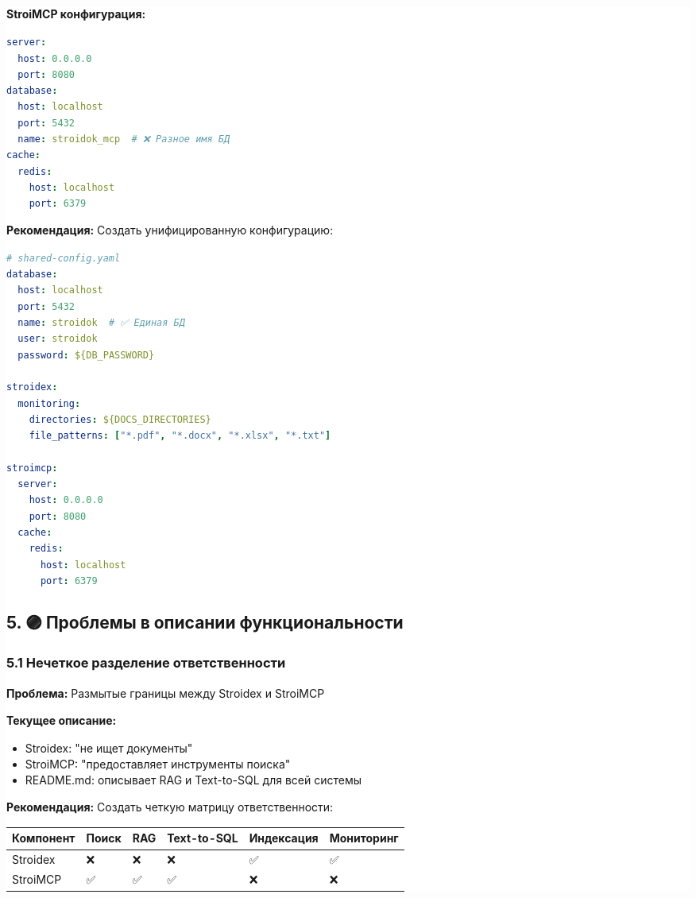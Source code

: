 **StroiMCP конфигурация:**
```yaml
server:
  host: 0.0.0.0
  port: 8080
database:
  host: localhost
  port: 5432
  name: stroidok_mcp  # ❌ Разное имя БД
cache:
  redis:
    host: localhost
    port: 6379
```

**Рекомендация:** Создать унифицированную конфигурацию:
```yaml
# shared-config.yaml
database:
  host: localhost
  port: 5432
  name: stroidok  # ✅ Единая БД
  user: stroidok
  password: ${DB_PASSWORD}

stroidex:
  monitoring:
    directories: ${DOCS_DIRECTORIES}
    file_patterns: ["*.pdf", "*.docx", "*.xlsx", "*.txt"]

stroimcp:
  server:
    host: 0.0.0.0
    port: 8080
  cache:
    redis:
      host: localhost
      port: 6379
```

## 5. 🟣 Проблемы в описании функциональности

### 5.1 Нечеткое разделение ответственности
**Проблема:** Размытые границы между Stroidex и StroiMCP

**Текущее описание:**
- Stroidex: "не ищет документы"
- StroiMCP: "предоставляет инструменты поиска"
- README.md: описывает RAG и Text-to-SQL для всей системы

**Рекомендация:** Создать четкую матрицу ответственности:

| Компонент | Поиск | RAG | Text-to-SQL | Индексация | Мониторинг |
|-----------|-------|-----|-------------|------------|------------|
| Stroidex | ❌ | ❌ | ❌ | ✅ | ✅ |
| StroiMCP | ✅ | ✅ | ✅ | ❌ | ❌ |
